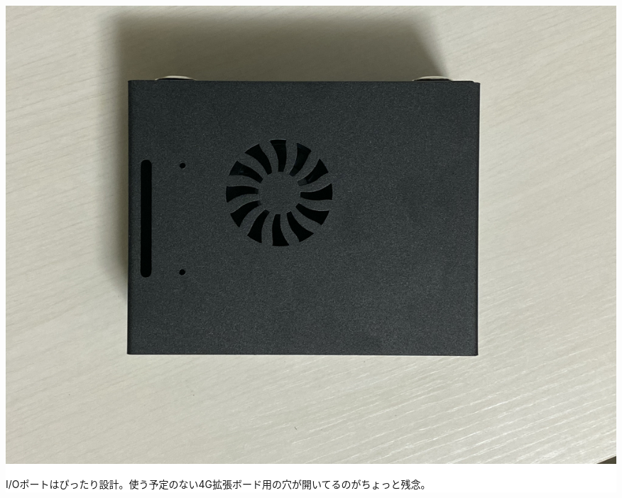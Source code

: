 ![Metal Case Top](/assets/images/2020/06/09/IMG_5106.jpg)

I/Oポートはぴったり設計。使う予定のない4G拡張ボード用の穴が開いてるのがちょっと残念。
